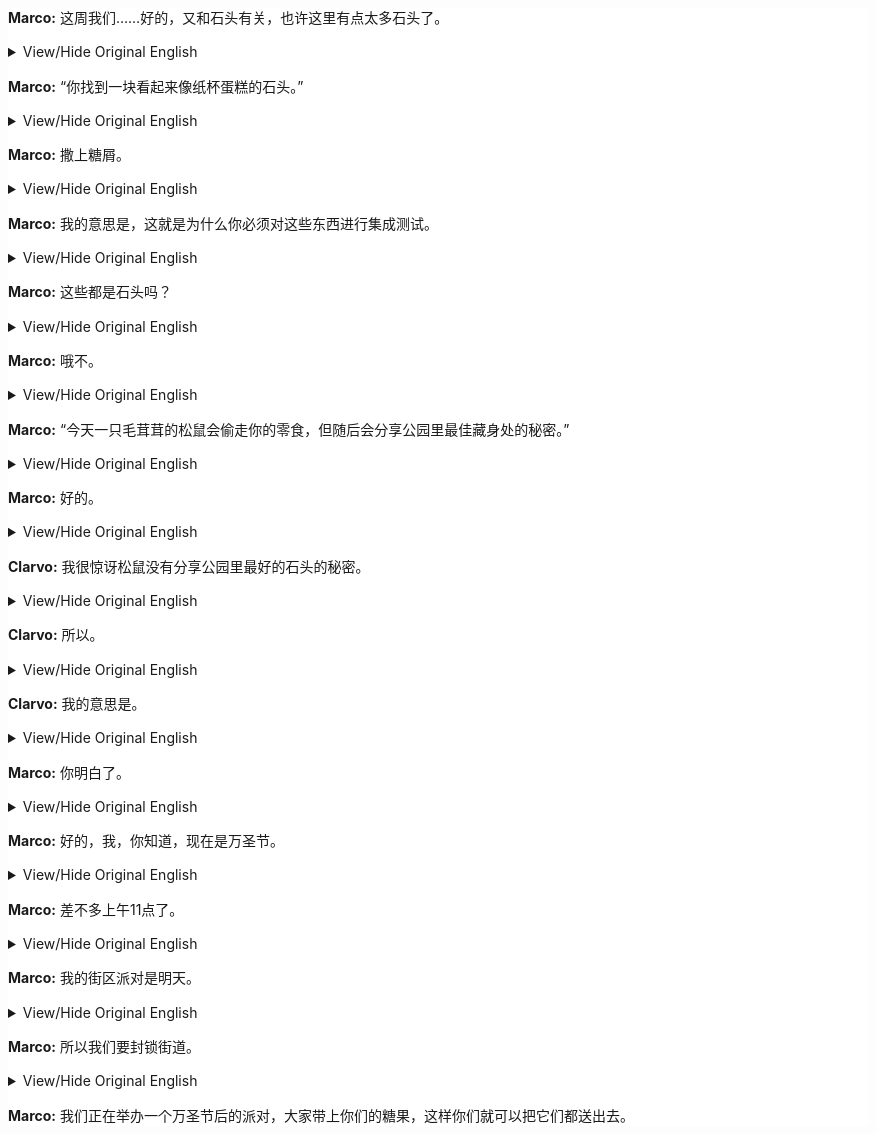 **Marco:** 这周我们……好的，又和石头有关，也许这里有点太多石头了。

<details><summary>View/Hide Original English</summary></details>

**Marco:** “你找到一块看起来像纸杯蛋糕的石头。”

<details><summary>View/Hide Original English</summary></details>

**Marco:** 撒上糖屑。

<details><summary>View/Hide Original English</summary></details>

**Marco:** 我的意思是，这就是为什么你必须对这些东西进行集成测试。

<details><summary>View/Hide Original English</summary></details>

**Marco:** 这些都是石头吗？

<details><summary>View/Hide Original English</summary></details>

**Marco:** 哦不。

<details><summary>View/Hide Original English</summary></details>

**Marco:** “今天一只毛茸茸的松鼠会偷走你的零食，但随后会分享公园里最佳藏身处的秘密。”

<details><summary>View/Hide Original English</summary></details>

**Marco:** 好的。

<details><summary>View/Hide Original English</summary></details>

**Clarvo:** 我很惊讶松鼠没有分享公园里最好的石头的秘密。

<details><summary>View/Hide Original English</summary></details>

**Clarvo:** 所以。

<details><summary>View/Hide Original English</summary></details>

**Clarvo:** 我的意思是。

<details><summary>View/Hide Original English</summary></details>

**Marco:** 你明白了。

<details><summary>View/Hide Original English</summary></details>

**Marco:** 好的，我，你知道，现在是万圣节。

<details><summary>View/Hide Original English</summary></details>

**Marco:** 差不多上午11点了。

<details><summary>View/Hide Original English</summary></details>

**Marco:** 我的街区派对是明天。

<details><summary>View/Hide Original English</summary></details>

**Marco:** 所以我们要封锁街道。

<details><summary>View/Hide Original English</summary></details>

**Marco:** 我们正在举办一个万圣节后的派对，大家带上你们的糖果，这样你们就可以把它们都送出去。
